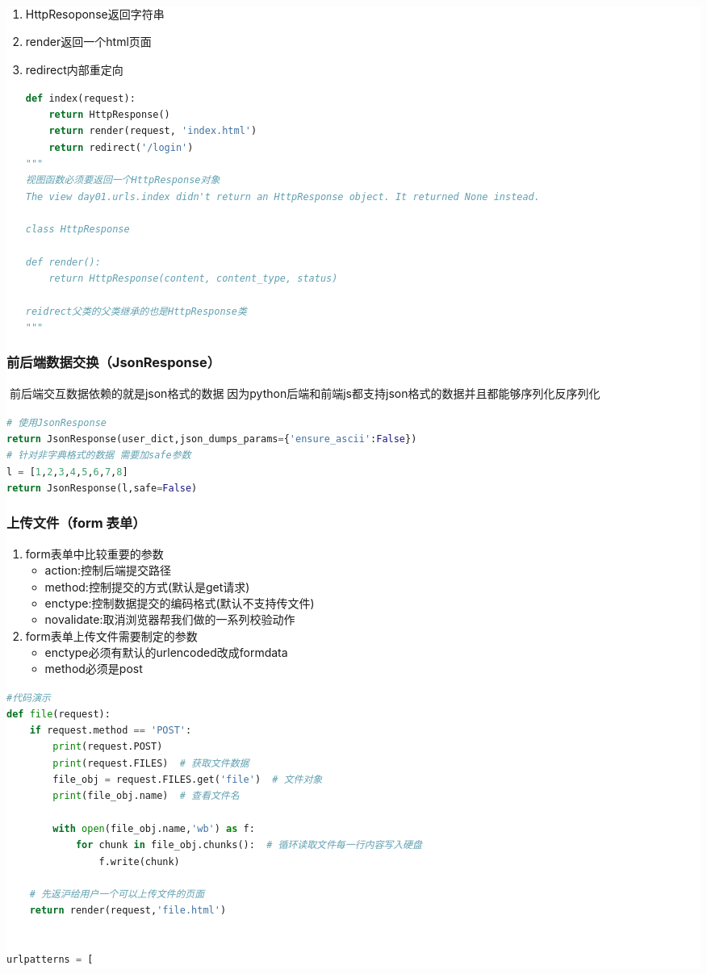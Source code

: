 1. HttpResoponse返回字符串

2. render返回一个html页面

3. redirect内部重定向

   ```python
   def index(request):
       return HttpResponse()
       return render(request, 'index.html')
       return redirect('/login')
   """
   视图函数必须要返回一个HttpResponse对象
   The view day01.urls.index didn't return an HttpResponse object. It returned None instead.
   
   class HttpResponse
   
   def render():
       return HttpResponse(content, content_type, status)
      
   reidrect父类的父类继承的也是HttpResponse类
   """
   ```



### 前后端数据交换（JsonResponse）

​       前后端交互数据依赖的就是json格式的数据 因为python后端和前端js都支持json格式的数据并且都能够序列化反序列化

```python
# 使用JsonResponse
return JsonResponse(user_dict,json_dumps_params={'ensure_ascii':False})
# 针对非字典格式的数据 需要加safe参数
l = [1,2,3,4,5,6,7,8]
return JsonResponse(l,safe=False)
```



### 上传文件（form 表单）

1. form表单中比较重要的参数
   * action:控制后端提交路径
   * method:控制提交的方式(默认是get请求)
   * enctype:控制数据提交的编码格式(默认不支持传文件)
   * novalidate:取消浏览器帮我们做的一系列校验动作
2. form表单上传文件需要制定的参数
   * enctype必须有默认的urlencoded改成formdata
   * method必须是post

```python
#代码演示
def file(request):
    if request.method == 'POST':
        print(request.POST)
        print(request.FILES)  # 获取文件数据
        file_obj = request.FILES.get('file')  # 文件对象
        print(file_obj.name)  # 查看文件名

        with open(file_obj.name,'wb') as f:
            for chunk in file_obj.chunks():  # 循环读取文件每一行内容写入硬盘
                f.write(chunk)

    # 先返沪给用户一个可以上传文件的页面
    return render(request,'file.html')


urlpatterns = [
```